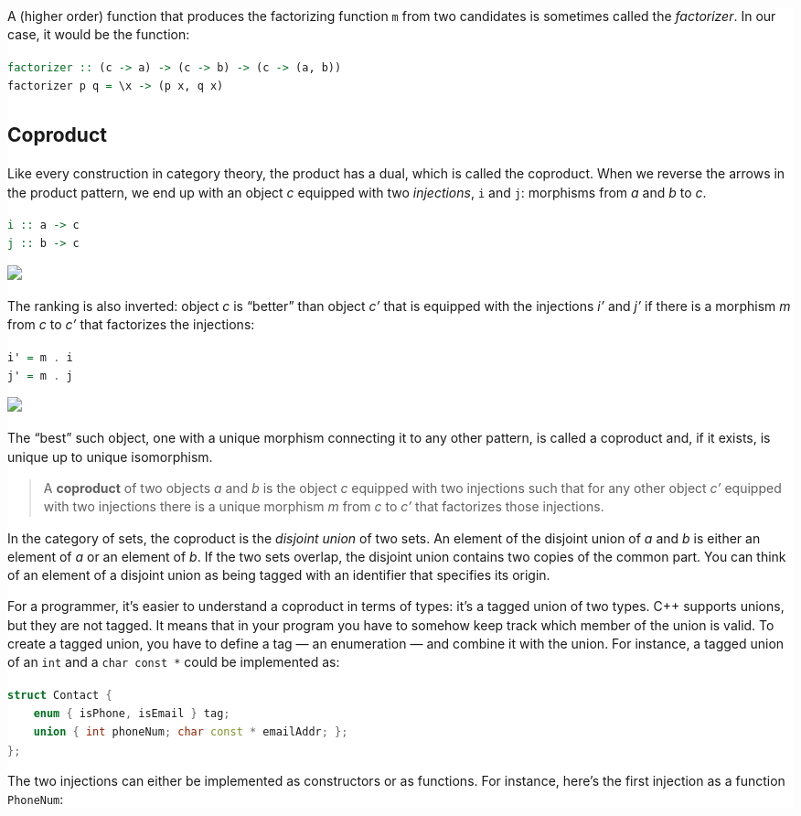 A \(higher order\) function that produces the factorizing function `m` from two candidates is sometimes called the _factorizer_. In our case, it would be the function:

```haskell
factorizer :: (c -> a) -> (c -> b) -> (c -> (a, b))
factorizer p q = \x -> (p x, q x)
```

## Coproduct

Like every construction in category theory, the product has a dual, which is called the coproduct. When we reverse the arrows in the product pattern, we end up with an object _c_ equipped with two _injections_, `i` and `j`: morphisms from _a_ and _b_ to _c_.

```haskell
i :: a -> c
j :: b -> c
```

![](https://github.com/sblack4/category-theory-for-programmers-in-scala/tree/9485f630ea1c0af12dd698031563c371123c603a/category-theory-for-programmers/part_one/images/coproductpattern.jpg)

The ranking is also inverted: object _c_ is “better” than object _c’_ that is equipped with the injections _i’_ and _j’_ if there is a morphism _m_ from _c_ to _c’_ that factorizes the injections:

```haskell
i' = m . i
j' = m . j
```

![](https://github.com/sblack4/category-theory-for-programmers-in-scala/tree/9485f630ea1c0af12dd698031563c371123c603a/category-theory-for-programmers/part_one/images/coproductranking.jpg)

The “best” such object, one with a unique morphism connecting it to any other pattern, is called a coproduct and, if it exists, is unique up to unique isomorphism.

> A **coproduct** of two objects _a_ and _b_ is the object _c_ equipped with two injections such that for any other object _c’_ equipped with two injections there is a unique morphism _m_ from _c_ to _c’_ that factorizes those injections.

In the category of sets, the coproduct is the _disjoint union_ of two sets. An element of the disjoint union of _a_ and _b_ is either an element of _a_ or an element of _b_. If the two sets overlap, the disjoint union contains two copies of the common part. You can think of an element of a disjoint union as being tagged with an identifier that specifies its origin.

For a programmer, it’s easier to understand a coproduct in terms of types: it’s a tagged union of two types. C++ supports unions, but they are not tagged. It means that in your program you have to somehow keep track which member of the union is valid. To create a tagged union, you have to define a tag — an enumeration — and combine it with the union. For instance, a tagged union of an `int` and a `char const *` could be implemented as:

```cpp
struct Contact {
    enum { isPhone, isEmail } tag;
    union { int phoneNum; char const * emailAddr; };
};
```

The two injections can either be implemented as constructors or as functions. For instance, here’s the first injection as a function `PhoneNum`:
